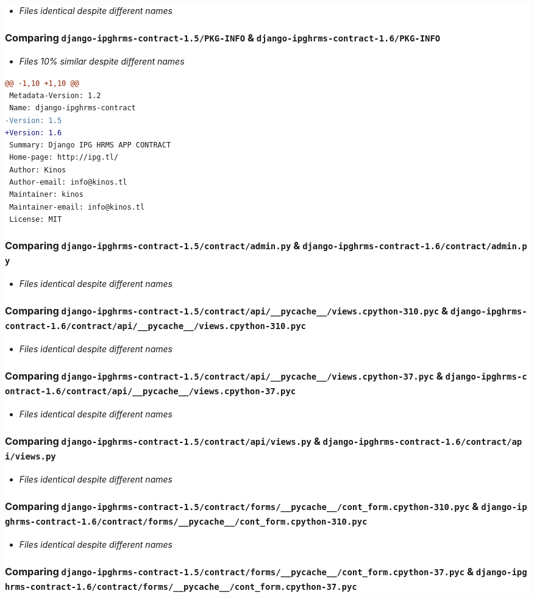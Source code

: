  * *Files identical despite different names*

### Comparing `django-ipghrms-contract-1.5/PKG-INFO` & `django-ipghrms-contract-1.6/PKG-INFO`

 * *Files 10% similar despite different names*

```diff
@@ -1,10 +1,10 @@
 Metadata-Version: 1.2
 Name: django-ipghrms-contract
-Version: 1.5
+Version: 1.6
 Summary: Django IPG HRMS APP CONTRACT
 Home-page: http://ipg.tl/
 Author: Kinos
 Author-email: info@kinos.tl
 Maintainer: kinos
 Maintainer-email: info@kinos.tl
 License: MIT
```

### Comparing `django-ipghrms-contract-1.5/contract/admin.py` & `django-ipghrms-contract-1.6/contract/admin.py`

 * *Files identical despite different names*

### Comparing `django-ipghrms-contract-1.5/contract/api/__pycache__/views.cpython-310.pyc` & `django-ipghrms-contract-1.6/contract/api/__pycache__/views.cpython-310.pyc`

 * *Files identical despite different names*

### Comparing `django-ipghrms-contract-1.5/contract/api/__pycache__/views.cpython-37.pyc` & `django-ipghrms-contract-1.6/contract/api/__pycache__/views.cpython-37.pyc`

 * *Files identical despite different names*

### Comparing `django-ipghrms-contract-1.5/contract/api/views.py` & `django-ipghrms-contract-1.6/contract/api/views.py`

 * *Files identical despite different names*

### Comparing `django-ipghrms-contract-1.5/contract/forms/__pycache__/cont_form.cpython-310.pyc` & `django-ipghrms-contract-1.6/contract/forms/__pycache__/cont_form.cpython-310.pyc`

 * *Files identical despite different names*

### Comparing `django-ipghrms-contract-1.5/contract/forms/__pycache__/cont_form.cpython-37.pyc` & `django-ipghrms-contract-1.6/contract/forms/__pycache__/cont_form.cpython-37.pyc`
